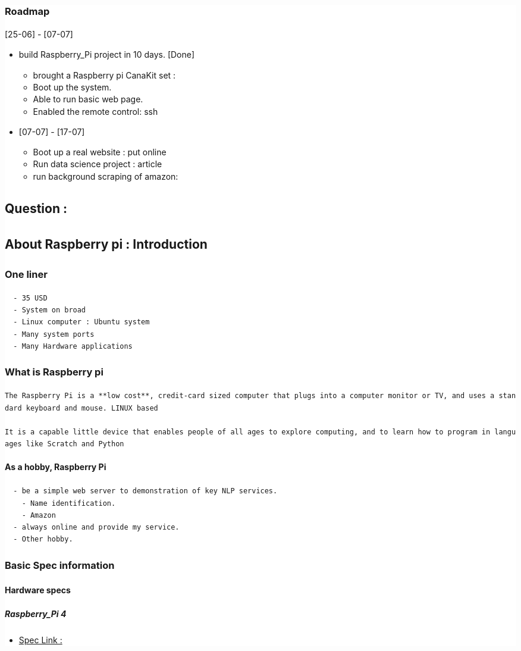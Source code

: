 
### Roadmap

[25-06] - [07-07]

- build Raspberry_Pi project in 10 days. [Done]

  - brought a Raspberry pi CanaKit set :
  - Boot up the system.
  - Able to run basic web page.
  - Enabled the remote control: ssh

- [07-07] - [17-07]
  - Boot up a real website : put online
  - Run data science project : article
  - run background scraping of amazon:

## Question :

## About Raspberry pi : Introduction

  ### One liner

      - 35 USD
      - System on broad
      - Linux computer : Ubuntu system 
      - Many system ports
      - Many Hardware applications

  ### What is Raspberry pi

    The Raspberry Pi is a **low cost**, credit-card sized computer that plugs into a computer monitor or TV, and uses a standard keyboard and mouse. LINUX based

    It is a capable little device that enables people of all ages to explore computing, and to learn how to program in languages like Scratch and Python

  #### As a hobby, Raspberry Pi

      - be a simple web server to demonstration of key NLP services.
        - Name identification.
        - Amazon
      - always online and provide my service.
      - Other hobby.


  ### Basic Spec information

  #### Hardware specs

  ##### Raspberry_Pi 4

  - [Spec Link :](https://www.raspberrypi.org/products/raspberry-pi-4-model-b/specifications/)
